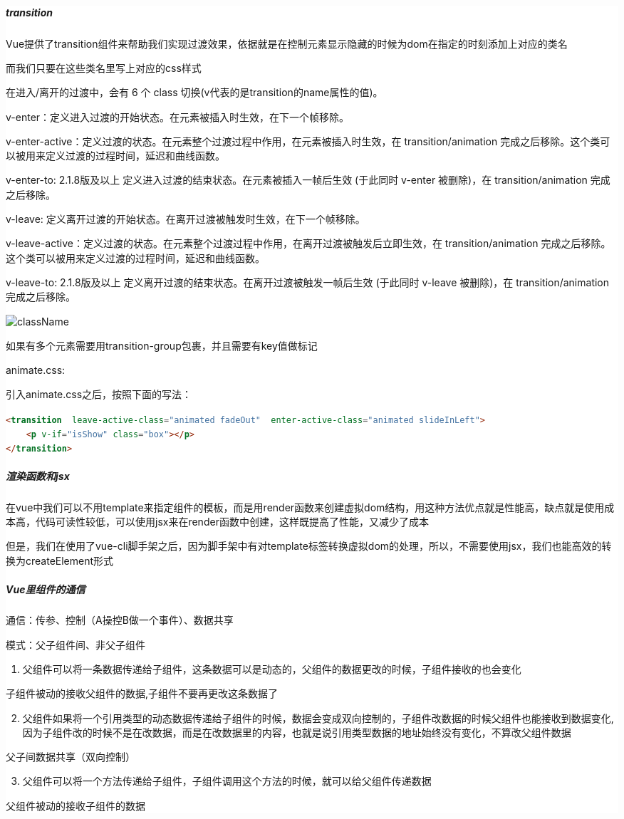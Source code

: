 ##### transition

Vue提供了transition组件来帮助我们实现过渡效果，依据就是在控制元素显示隐藏的时候为dom在指定的时刻添加上对应的类名

而我们只要在这些类名里写上对应的css样式

在进入/离开的过渡中，会有 6 个 class 切换(v代表的是transition的name属性的值)。

v-enter：定义进入过渡的开始状态。在元素被插入时生效，在下一个帧移除。

v-enter-active：定义过渡的状态。在元素整个过渡过程中作用，在元素被插入时生效，在 transition/animation 完成之后移除。这个类可以被用来定义过渡的过程时间，延迟和曲线函数。

v-enter-to: 2.1.8版及以上 定义进入过渡的结束状态。在元素被插入一帧后生效 (于此同时 v-enter 被删除)，在 transition/animation 完成之后移除。

v-leave: 定义离开过渡的开始状态。在离开过渡被触发时生效，在下一个帧移除。

v-leave-active：定义过渡的状态。在元素整个过渡过程中作用，在离开过渡被触发后立即生效，在 transition/animation 完成之后移除。这个类可以被用来定义过渡的过程时间，延迟和曲线函数。

v-leave-to: 2.1.8版及以上 定义离开过渡的结束状态。在离开过渡被触发一帧后生效 (于此同时 v-leave 被删除)，在 transition/animation 完成之后移除。

![className](https://cn.vuejs.org/images/transition.png)

如果有多个元素需要用transition-group包裹，并且需要有key值做标记

animate.css:

引入animate.css之后，按照下面的写法：
```HTML
<transition  leave-active-class="animated fadeOut"  enter-active-class="animated slideInLeft">
    <p v-if="isShow" class="box"></p>
</transition>
```


##### 渲染函数和jsx

在vue中我们可以不用template来指定组件的模板，而是用render函数来创建虚拟dom结构，用这种方法优点就是性能高，缺点就是使用成本高，代码可读性较低，可以使用jsx来在render函数中创建，这样既提高了性能，又减少了成本

但是，我们在使用了vue-cli脚手架之后，因为脚手架中有对template标签转换虚拟dom的处理，所以，不需要使用jsx，我们也能高效的转换为createElement形式

##### Vue里组件的通信

通信：传参、控制（A操控B做一个事件）、数据共享

模式：父子组件间、非父子组件

1. 父组件可以将一条数据传递给子组件，这条数据可以是动态的，父组件的数据更改的时候，子组件接收的也会变化

子组件被动的接收父组件的数据,子组件不要再更改这条数据了


2. 父组件如果将一个引用类型的动态数据传递给子组件的时候，数据会变成双向控制的，子组件改数据的时候父组件也能接收到数据变化,因为子组件改的时候不是在改数据，而是在改数据里的内容，也就是说引用类型数据的地址始终没有变化，不算改父组件数据

父子间数据共享（双向控制）

3. 父组件可以将一个方法传递给子组件，子组件调用这个方法的时候，就可以给父组件传递数据

父组件被动的接收子组件的数据
